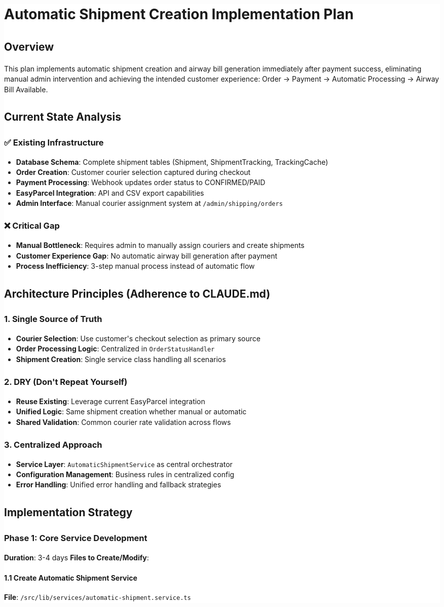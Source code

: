 # Automatic Shipment Creation Implementation Plan

## Overview

This plan implements automatic shipment creation and airway bill generation immediately after payment success, eliminating manual admin intervention and achieving the intended customer experience: Order → Payment → Automatic Processing → Airway Bill Available.

## Current State Analysis

### ✅ Existing Infrastructure
- **Database Schema**: Complete shipment tables (Shipment, ShipmentTracking, TrackingCache)
- **Order Creation**: Customer courier selection captured during checkout
- **Payment Processing**: Webhook updates order status to CONFIRMED/PAID
- **EasyParcel Integration**: API and CSV export capabilities
- **Admin Interface**: Manual courier assignment system at `/admin/shipping/orders`

### ❌ Critical Gap
- **Manual Bottleneck**: Requires admin to manually assign couriers and create shipments
- **Customer Experience Gap**: No automatic airway bill generation after payment
- **Process Inefficiency**: 3-step manual process instead of automatic flow

## Architecture Principles (Adherence to CLAUDE.md)

### 1. Single Source of Truth
- **Courier Selection**: Use customer's checkout selection as primary source
- **Order Processing Logic**: Centralized in `OrderStatusHandler`
- **Shipment Creation**: Single service class handling all scenarios

### 2. DRY (Don't Repeat Yourself)
- **Reuse Existing**: Leverage current EasyParcel integration
- **Unified Logic**: Same shipment creation whether manual or automatic
- **Shared Validation**: Common courier rate validation across flows

### 3. Centralized Approach
- **Service Layer**: `AutomaticShipmentService` as central orchestrator
- **Configuration Management**: Business rules in centralized config
- **Error Handling**: Unified error handling and fallback strategies

## Implementation Strategy

### Phase 1: Core Service Development
**Duration**: 3-4 days
**Files to Create/Modify**:

#### 1.1 Create Automatic Shipment Service
**File**: `/src/lib/services/automatic-shipment.service.ts`
